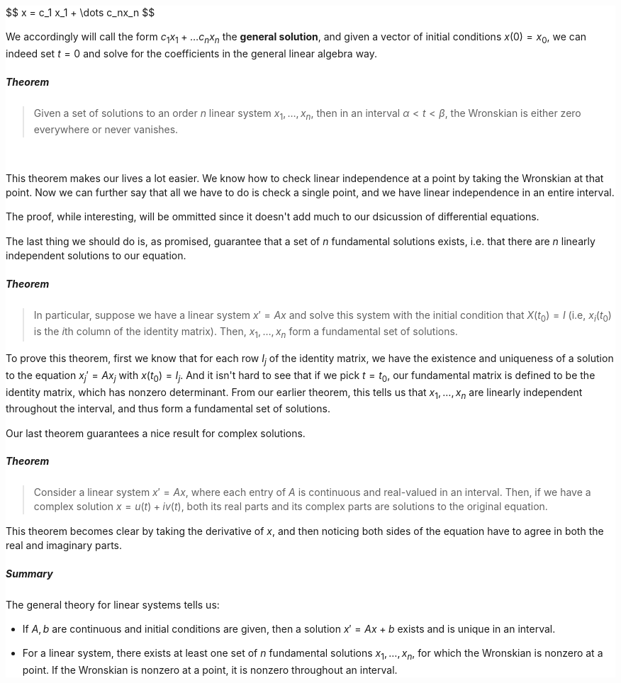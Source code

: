 <p>
$$
x = c_1 x_1 + \dots c_nx_n
$$
</p>

We accordingly will call the form $c_1x_1 + \dots c_nx_n$ the **general solution**, and given a vector of initial conditions $x(0) = x_0$, we can indeed set $t=0$ and solve for the coefficients in the general linear algebra way.

##### Theorem

>Given a set of solutions to an order $n$ linear system $x_1,\dots,x_n$, then in an interval $\alpha < t < \beta$, the Wronskian is either zero everywhere or never vanishes.

<br>

This theorem makes our lives a lot easier. We know how to check linear independence at a point by taking the Wronskian at that point. Now we can further say that all we have to do is check a single point, and we have linear independence in an entire interval.

The proof, while interesting, will be ommitted since it doesn't add much to our dsicussion of differential equations.

The last thing we should do is, as promised, guarantee that a set of $n$ fundamental solutions exists, i.e. that there are $n$ linearly independent solutions to our equation.

##### Theorem

>In particular, suppose we have a linear system $x'=Ax$ and solve this system with the initial condition that $X(t_0)=I$ (i.e, $x_i(t_0)$ is the $i$th column of the identity matrix). Then, $x_1,\dots,x_n$ form a fundamental set of solutions.

To prove this theorem, first we know that for each row $I_j$ of the identity matrix, we have the existence and uniqueness of a solution to the equation $x_j' =Ax_j$ with $x(t_0) = I_j$. And it isn't hard to see that if we pick $t=t_0$, our fundamental matrix is defined to be the identity matrix, which has nonzero determinant. From our earlier theorem, this tells us that $x_1,\dots,x_n$ are linearly independent throughout the interval, and thus form a fundamental set of solutions.

Our last theorem guarantees a nice result for complex solutions.

##### Theorem

>Consider a linear system $x'=Ax$, where each entry of $A$ is continuous and real-valued in an interval. Then, if we have a complex solution $x = u(t) + iv(t)$, both its real parts and its complex parts are solutions to the original equation.

This theorem becomes clear by taking the derivative of $x$, and then noticing both sides of the equation have to agree in both the real and imaginary parts.

##### Summary

The general theory for linear systems tells us:

* If $A,b$ are continuous and initial conditions are given, then a solution $x'=Ax+b$ exists and is unique in an interval.

* For a linear system, there exists at least one set of $n$ fundamental solutions $x_1,\dots,x_n$, for which the Wronskian is nonzero at a point. If the Wronskian is nonzero at a point, it is nonzero throughout an interval.
